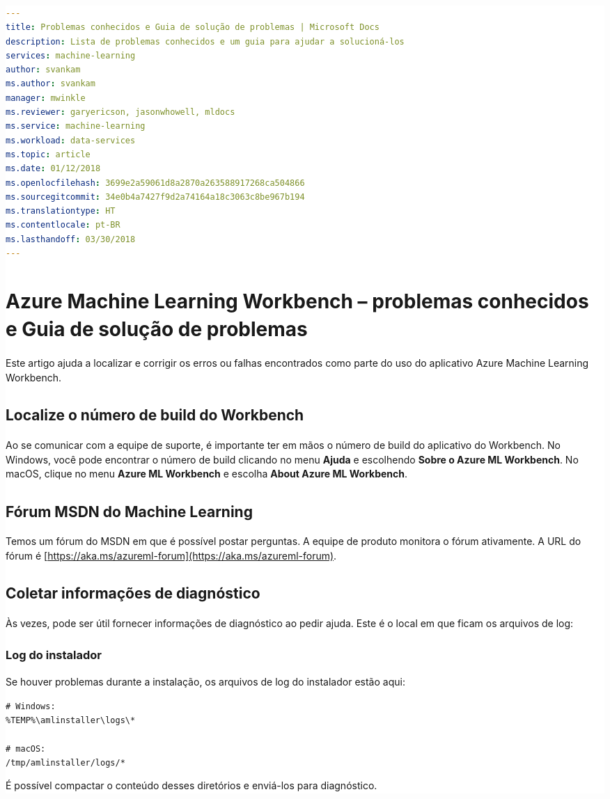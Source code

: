 ```yaml
---
title: Problemas conhecidos e Guia de solução de problemas | Microsoft Docs
description: Lista de problemas conhecidos e um guia para ajudar a solucioná-los
services: machine-learning
author: svankam
ms.author: svankam
manager: mwinkle
ms.reviewer: garyericson, jasonwhowell, mldocs
ms.service: machine-learning
ms.workload: data-services
ms.topic: article
ms.date: 01/12/2018
ms.openlocfilehash: 3699e2a59061d8a2870a263588917268ca504866
ms.sourcegitcommit: 34e0b4a7427f9d2a74164a18c3063c8be967b194
ms.translationtype: HT
ms.contentlocale: pt-BR
ms.lasthandoff: 03/30/2018
---
```

# <a name="azure-machine-learning-workbench---known-issues-and-troubleshooting-guide"></a>Azure Machine Learning Workbench – problemas conhecidos e Guia de solução de problemas 
Este artigo ajuda a localizar e corrigir os erros ou falhas encontrados como parte do uso do aplicativo Azure Machine Learning Workbench. 

## <a name="find-the-workbench-build-number"></a>Localize o número de build do Workbench
Ao se comunicar com a equipe de suporte, é importante ter em mãos o número de build do aplicativo do Workbench. No Windows, você pode encontrar o número de build clicando no menu **Ajuda** e escolhendo **Sobre o Azure ML Workbench**. No macOS, clique no menu **Azure ML Workbench** e escolha **About Azure ML Workbench**.

## <a name="machine-learning-msdn-forum"></a>Fórum MSDN do Machine Learning
Temos um fórum do MSDN em que é possível postar perguntas. A equipe de produto monitora o fórum ativamente. A URL do fórum é [https://aka.ms/azureml-forum](https://aka.ms/azureml-forum). 

## <a name="gather-diagnostics-information"></a>Coletar informações de diagnóstico
Às vezes, pode ser útil fornecer informações de diagnóstico ao pedir ajuda. Este é o local em que ficam os arquivos de log:

### <a name="installer-log"></a>Log do instalador
Se houver problemas durante a instalação, os arquivos de log do instalador estão aqui:

```
# Windows:
%TEMP%\amlinstaller\logs\*

# macOS:
/tmp/amlinstaller/logs/*
```
É possível compactar o conteúdo desses diretórios e enviá-los para diagnóstico.
